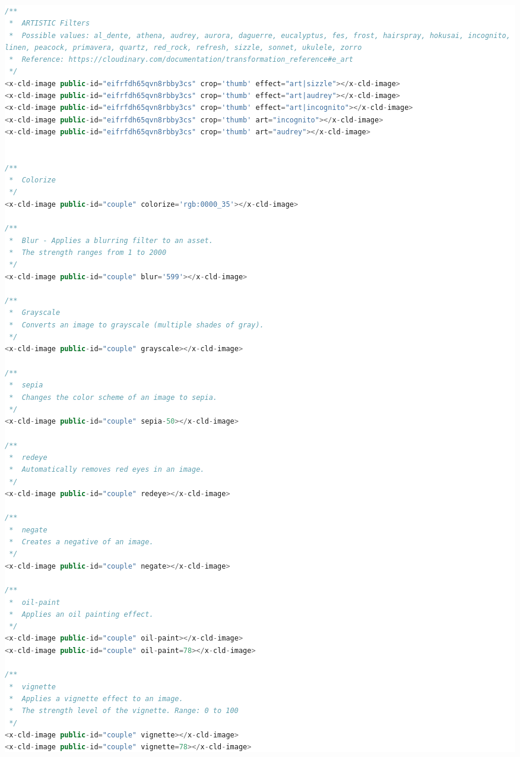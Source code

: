 ```php
/**
 *  ARTISTIC Filters
 *  Possible values: al_dente, athena, audrey, aurora, daguerre, eucalyptus, fes, frost, hairspray, hokusai, incognito, linen, peacock, primavera, quartz, red_rock, refresh, sizzle, sonnet, ukulele, zorro
 *  Reference: https://cloudinary.com/documentation/transformation_reference#e_art
 */
<x-cld-image public-id="eifrfdh65qvn8rbby3cs" crop='thumb' effect="art|sizzle"></x-cld-image>
<x-cld-image public-id="eifrfdh65qvn8rbby3cs" crop='thumb' effect="art|audrey"></x-cld-image>
<x-cld-image public-id="eifrfdh65qvn8rbby3cs" crop='thumb' effect="art|incognito"></x-cld-image>
<x-cld-image public-id="eifrfdh65qvn8rbby3cs" crop='thumb' art="incognito"></x-cld-image>
<x-cld-image public-id="eifrfdh65qvn8rbby3cs" crop='thumb' art="audrey"></x-cld-image>


/**
 *  Colorize
 */
<x-cld-image public-id="couple" colorize='rgb:0000_35'></x-cld-image>

/**
 *  Blur - Applies a blurring filter to an asset.
 *  The strength ranges from 1 to 2000
 */
<x-cld-image public-id="couple" blur='599'></x-cld-image>

/**
 *  Grayscale
 *  Converts an image to grayscale (multiple shades of gray).
 */
<x-cld-image public-id="couple" grayscale></x-cld-image>

/**
 *  sepia
 *  Changes the color scheme of an image to sepia.
 */
<x-cld-image public-id="couple" sepia-50></x-cld-image>

/**
 *  redeye
 *  Automatically removes red eyes in an image.
 */
<x-cld-image public-id="couple" redeye></x-cld-image>

/**
 *  negate
 *  Creates a negative of an image.
 */
<x-cld-image public-id="couple" negate></x-cld-image>

/**
 *  oil-paint
 *  Applies an oil painting effect.
 */
<x-cld-image public-id="couple" oil-paint></x-cld-image>
<x-cld-image public-id="couple" oil-paint=78></x-cld-image>

/**
 *  vignette
 *  Applies a vignette effect to an image.
 *  The strength level of the vignette. Range: 0 to 100
 */
<x-cld-image public-id="couple" vignette></x-cld-image>
<x-cld-image public-id="couple" vignette=78></x-cld-image>
```